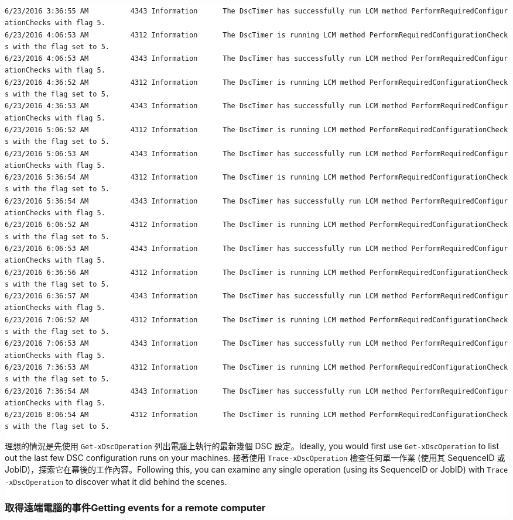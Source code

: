 ```output
6/23/2016 3:36:55 AM          4343 Information      The DscTimer has successfully run LCM method PerformRequiredConfigurationChecks with flag 5.
6/23/2016 4:06:53 AM          4312 Information      The DscTimer is running LCM method PerformRequiredConfigurationChecks with the flag set to 5.
6/23/2016 4:06:53 AM          4343 Information      The DscTimer has successfully run LCM method PerformRequiredConfigurationChecks with flag 5.
6/23/2016 4:36:52 AM          4312 Information      The DscTimer is running LCM method PerformRequiredConfigurationChecks with the flag set to 5.
6/23/2016 4:36:53 AM          4343 Information      The DscTimer has successfully run LCM method PerformRequiredConfigurationChecks with flag 5.
6/23/2016 5:06:52 AM          4312 Information      The DscTimer is running LCM method PerformRequiredConfigurationChecks with the flag set to 5.
6/23/2016 5:06:53 AM          4343 Information      The DscTimer has successfully run LCM method PerformRequiredConfigurationChecks with flag 5.
6/23/2016 5:36:54 AM          4312 Information      The DscTimer is running LCM method PerformRequiredConfigurationChecks with the flag set to 5.
6/23/2016 5:36:54 AM          4343 Information      The DscTimer has successfully run LCM method PerformRequiredConfigurationChecks with flag 5.
6/23/2016 6:06:52 AM          4312 Information      The DscTimer is running LCM method PerformRequiredConfigurationChecks with the flag set to 5.
6/23/2016 6:06:53 AM          4343 Information      The DscTimer has successfully run LCM method PerformRequiredConfigurationChecks with flag 5.
6/23/2016 6:36:56 AM          4312 Information      The DscTimer is running LCM method PerformRequiredConfigurationChecks with the flag set to 5.
6/23/2016 6:36:57 AM          4343 Information      The DscTimer has successfully run LCM method PerformRequiredConfigurationChecks with flag 5.
6/23/2016 7:06:52 AM          4312 Information      The DscTimer is running LCM method PerformRequiredConfigurationChecks with the flag set to 5.
6/23/2016 7:06:53 AM          4343 Information      The DscTimer has successfully run LCM method PerformRequiredConfigurationChecks with flag 5.
6/23/2016 7:36:53 AM          4312 Information      The DscTimer is running LCM method PerformRequiredConfigurationChecks with the flag set to 5.
6/23/2016 7:36:54 AM          4343 Information      The DscTimer has successfully run LCM method PerformRequiredConfigurationChecks with flag 5.
6/23/2016 8:06:54 AM          4312 Information      The DscTimer is running LCM method PerformRequiredConfigurationChecks with the flag set to 5.
```

<span data-ttu-id="3f24f-196">理想的情況是先使用 `Get-xDscOperation` 列出電腦上執行的最新幾個 DSC 設定。</span><span class="sxs-lookup"><span data-stu-id="3f24f-196">Ideally, you would first use `Get-xDscOperation` to list out the last few DSC configuration runs on your machines.</span></span> <span data-ttu-id="3f24f-197">接著使用 `Trace-xDscOperation` 檢查任何單一作業 (使用其 SequenceID 或 JobID)，探索它在幕後的工作內容。</span><span class="sxs-lookup"><span data-stu-id="3f24f-197">Following this, you can examine any single operation (using its SequenceID or JobID) with `Trace-xDscOperation` to discover what it did behind the scenes.</span></span>

### <a name="getting-events-for-a-remote-computer"></a><span data-ttu-id="3f24f-198">取得遠端電腦的事件</span><span class="sxs-lookup"><span data-stu-id="3f24f-198">Getting events for a remote computer</span></span>
